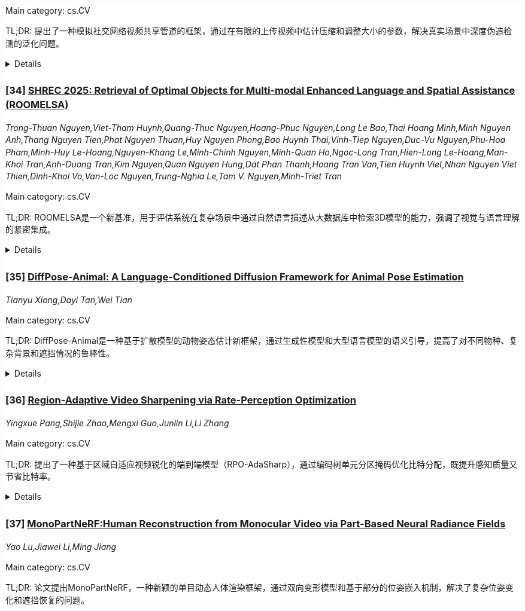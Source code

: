 Main category: cs.CV

TL;DR: 提出了一种模拟社交网络视频共享管道的框架，通过在有限的上传视频中估计压缩和调整大小的参数，解决真实场景中深度伪造检测的泛化问题。


<details><summary>Details</summary></details>


### [34] [SHREC 2025: Retrieval of Optimal Objects for Multi-modal Enhanced Language and Spatial Assistance (ROOMELSA)](https://arxiv.org/abs/2508.08781)
*Trong-Thuan Nguyen,Viet-Tham Huynh,Quang-Thuc Nguyen,Hoang-Phuc Nguyen,Long Le Bao,Thai Hoang Minh,Minh Nguyen Anh,Thang Nguyen Tien,Phat Nguyen Thuan,Huy Nguyen Phong,Bao Huynh Thai,Vinh-Tiep Nguyen,Duc-Vu Nguyen,Phu-Hoa Pham,Minh-Huy Le-Hoang,Nguyen-Khang Le,Minh-Chinh Nguyen,Minh-Quan Ho,Ngoc-Long Tran,Hien-Long Le-Hoang,Man-Khoi Tran,Anh-Duong Tran,Kim Nguyen,Quan Nguyen Hung,Dat Phan Thanh,Hoang Tran Van,Tien Huynh Viet,Nhan Nguyen Viet Thien,Dinh-Khoi Vo,Van-Loc Nguyen,Trung-Nghia Le,Tam V. Nguyen,Minh-Triet Tran*

Main category: cs.CV

TL;DR: ROOMELSA是一个新基准，用于评估系统在复杂场景中通过自然语言描述从大数据库中检索3D模型的能力，强调了视觉与语言理解的紧密集成。


<details><summary>Details</summary></details>


### [35] [DiffPose-Animal: A Language-Conditioned Diffusion Framework for Animal Pose Estimation](https://arxiv.org/abs/2508.08783)
*Tianyu Xiong,Dayi Tan,Wei Tian*

Main category: cs.CV

TL;DR: DiffPose-Animal是一种基于扩散模型的动物姿态估计新框架，通过生成性模型和大型语言模型的语义引导，提高了对不同物种、复杂背景和遮挡情况的鲁棒性。


<details><summary>Details</summary></details>


### [36] [Region-Adaptive Video Sharpening via Rate-Perception Optimization](https://arxiv.org/abs/2508.08794)
*Yingxue Pang,Shijie Zhao,Mengxi Guo,Junlin Li,Li Zhang*

Main category: cs.CV

TL;DR: 提出了一种基于区域自适应视频锐化的端到端模型（RPO-AdaSharp），通过编码树单元分区掩码优化比特分配，既提升感知质量又节省比特率。


<details><summary>Details</summary></details>


### [37] [MonoPartNeRF:Human Reconstruction from Monocular Video via Part-Based Neural Radiance Fields](https://arxiv.org/abs/2508.08798)
*Yao Lu,Jiawei Li,Ming Jiang*

Main category: cs.CV

TL;DR: 论文提出MonoPartNeRF，一种新颖的单目动态人体渲染框架，通过双向变形模型和基于部分的位姿嵌入机制，解决了复杂位姿变化和遮挡恢复的问题。
